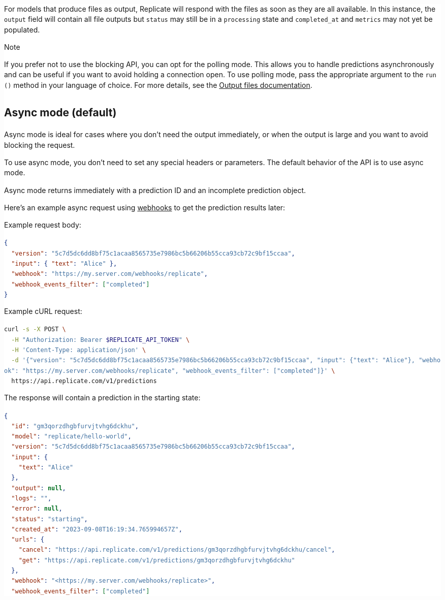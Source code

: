 For models that produce files as output, Replicate will respond with the files as soon as they are all available. In this instance, the `output` field will contain all file outputs but `status` may still be in a `processing` state and `completed_at` and `metrics` may not yet be populated.

Note

If you prefer not to use the blocking API, you can opt for the polling mode. This allows you to handle predictions asynchronously and can be useful if you want to avoid holding a connection open. To use polling mode, pass the appropriate argument to the `run()` method in your language of choice. For more details, see the [Output files documentation](/docs/topics/predictions/output-files).

[](#async-mode-default)Async mode (default)
-------------------------------------------

Async mode is ideal for cases where you don’t need the output immediately, or when the output is large and you want to avoid blocking the request.

To use async mode, you don’t need to set any special headers or parameters. The default behavior of the API is to use async mode.

Async mode returns immediately with a prediction ID and an incomplete prediction object.

Here’s an example async request using [webhooks](/docs/topics/webhooks) to get the prediction results later:

Example request body:

```json
{
  "version": "5c7d5dc6dd8bf75c1acaa8565735e7986bc5b66206b55cca93cb72c9bf15ccaa",
  "input": { "text": "Alice" },
  "webhook": "https://my.server.com/webhooks/replicate",
  "webhook_events_filter": ["completed"]
}
```

Example cURL request:

```bash
curl -s -X POST \
  -H "Authorization: Bearer $REPLICATE_API_TOKEN" \
  -H 'Content-Type: application/json' \
  -d '{"version": "5c7d5dc6dd8bf75c1acaa8565735e7986bc5b66206b55cca93cb72c9bf15ccaa", "input": {"text": "Alice"}, "webhook": "https://my.server.com/webhooks/replicate", "webhook_events_filter": ["completed"]}' \
  https://api.replicate.com/v1/predictions

```

The response will contain a prediction in the starting state:

```json
{
  "id": "gm3qorzdhgbfurvjtvhg6dckhu",
  "model": "replicate/hello-world",
  "version": "5c7d5dc6dd8bf75c1acaa8565735e7986bc5b66206b55cca93cb72c9bf15ccaa",
  "input": {
    "text": "Alice"
  },
  "output": null,
  "logs": "",
  "error": null,
  "status": "starting",
  "created_at": "2023-09-08T16:19:34.765994657Z",
  "urls": {
    "cancel": "https://api.replicate.com/v1/predictions/gm3qorzdhgbfurvjtvhg6dckhu/cancel",
    "get": "https://api.replicate.com/v1/predictions/gm3qorzdhgbfurvjtvhg6dckhu"
  },
  "webhook": "<https://my.server.com/webhooks/replicate>",
  "webhook_events_filter": ["completed"]
```